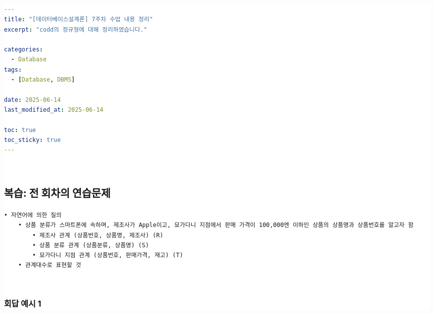 ```yaml
---
title: "[데이터베이스설계론] 7주차 수업 내용 정리"
excerpt: "codd의 정규형에 대해 정리하였습니다."

categories:
  - Database
tags: 
  - [Database, DBMS]

date: 2025-06-14
last_modified_at: 2025-06-14

toc: true
toc_sticky: true
---
```


<br />


## 복습: 전 회차의 연습문제

```
• 자연어에 의한 질의  
	• 상품 분류가 스마트폰에 속하며, 제조사가 Apple이고, 묘가다니 지점에서 판매 가격이 100,000엔 이하인 상품의 상품명과 상품번호를 알고자 함  
		• 제조사 관계 (상품번호, 상품명, 제조사) (R)  
		• 상품 분류 관계 (상품분류, 상품명) (S)  
		• 묘가다니 지점 관계 (상품번호, 판매가격, 재고) (T)  
	• 관계대수로 표현할 것
```

<br />

### 회답 예시 1
